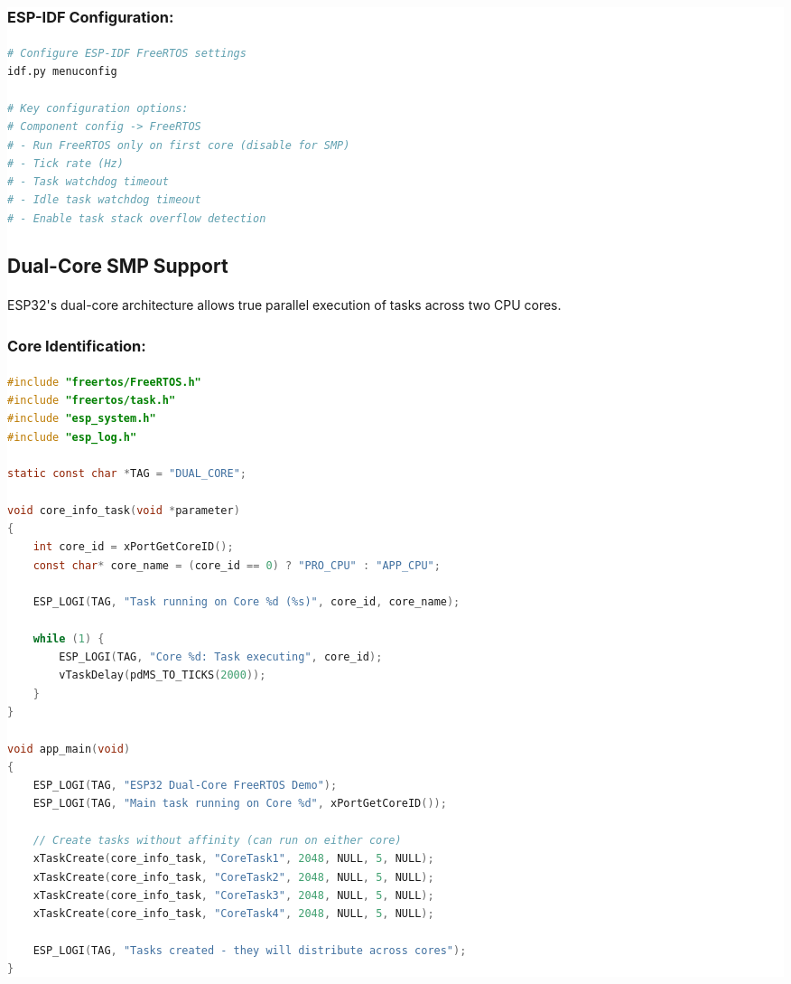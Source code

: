 ### ESP-IDF Configuration:

```bash
# Configure ESP-IDF FreeRTOS settings
idf.py menuconfig

# Key configuration options:
# Component config -> FreeRTOS
# - Run FreeRTOS only on first core (disable for SMP)
# - Tick rate (Hz)
# - Task watchdog timeout
# - Idle task watchdog timeout
# - Enable task stack overflow detection
```

## Dual-Core SMP Support

ESP32's dual-core architecture allows true parallel execution of tasks across two CPU cores.

### Core Identification:

```c
#include "freertos/FreeRTOS.h"
#include "freertos/task.h"
#include "esp_system.h"
#include "esp_log.h"

static const char *TAG = "DUAL_CORE";

void core_info_task(void *parameter)
{
    int core_id = xPortGetCoreID();
    const char* core_name = (core_id == 0) ? "PRO_CPU" : "APP_CPU";
    
    ESP_LOGI(TAG, "Task running on Core %d (%s)", core_id, core_name);
    
    while (1) {
        ESP_LOGI(TAG, "Core %d: Task executing", core_id);
        vTaskDelay(pdMS_TO_TICKS(2000));
    }
}

void app_main(void)
{
    ESP_LOGI(TAG, "ESP32 Dual-Core FreeRTOS Demo");
    ESP_LOGI(TAG, "Main task running on Core %d", xPortGetCoreID());
    
    // Create tasks without affinity (can run on either core)
    xTaskCreate(core_info_task, "CoreTask1", 2048, NULL, 5, NULL);
    xTaskCreate(core_info_task, "CoreTask2", 2048, NULL, 5, NULL);
    xTaskCreate(core_info_task, "CoreTask3", 2048, NULL, 5, NULL);
    xTaskCreate(core_info_task, "CoreTask4", 2048, NULL, 5, NULL);
    
    ESP_LOGI(TAG, "Tasks created - they will distribute across cores");
}
```
